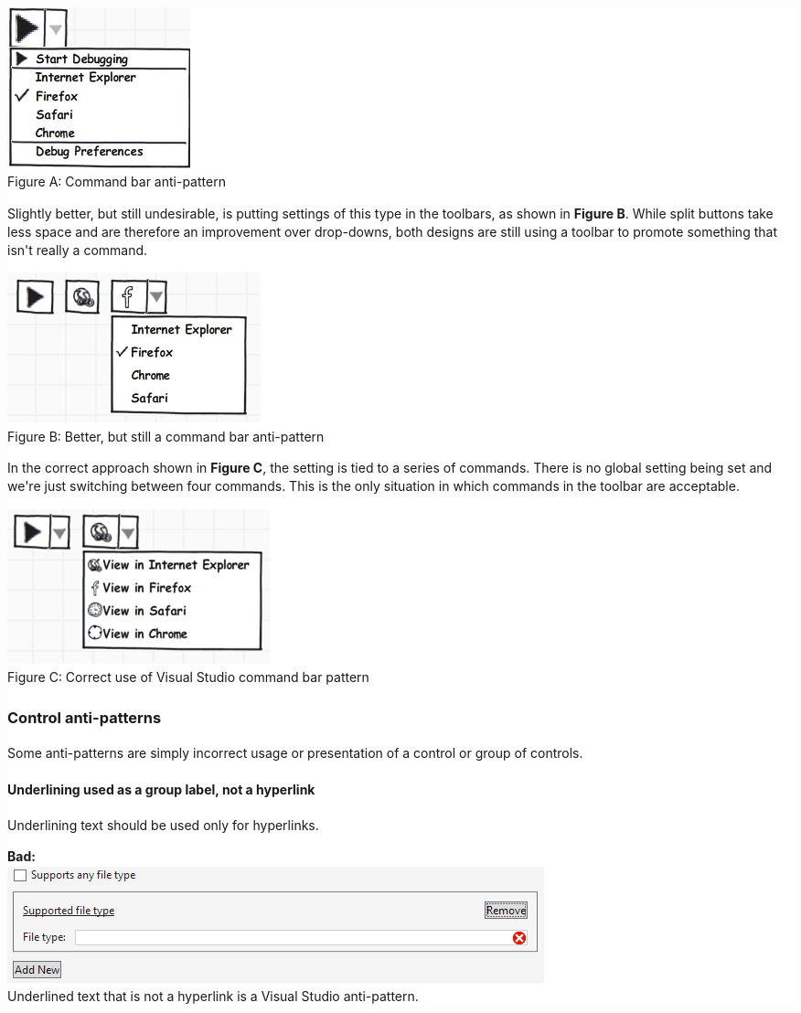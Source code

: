   ![Figure A: Command bar anti-pattern](../../extensibility/ux-guidelines/media/commandbaranti-pattern-figurea.png "Commandbaranti-pattern-FigureA")<br />Figure A: Command bar anti-pattern
  
 Slightly better, but still undesirable, is putting settings of this type in the toolbars, as shown in **Figure B**. While split buttons take less space and are therefore an improvement over drop-downs, both designs are still using a toolbar to promote something that isn't really a command.  
 
 ![Figure B: Better, but still a command bar anti-pattern](../../extensibility/ux-guidelines/media/commandbaranti-pattern-figureb.png "Commandbaranti-pattern-FigureB")<br />Figure B: Better, but still a command bar anti-pattern
 
  In the correct approach shown in **Figure C**, the setting is tied to a series of commands. There is no global setting being set and we're just switching between four commands. This is the only situation in which commands in the toolbar are acceptable. 

 ![Figure C: Correct use of Visual Studio command bar pattern](../../extensibility/ux-guidelines/media/commandbaranti-pattern-figurec.png "Commandbaranti-pattern-FigureC")<br />Figure C: Correct use of Visual Studio command bar pattern
   
### Control anti-patterns  
 Some anti-patterns are simply incorrect usage or presentation of a control or group of controls.  
  
#### Underlining used as a group label, not a hyperlink  
 Underlining text should be used only for hyperlinks.  
  
 **Bad:**    
 ![Underlined text that is not a hyperlink is a Visual Studio anti-pattern.](../../extensibility/ux-guidelines/media/0102-g_grouplabelincorrect.png "0102-g_GroupLabelIncorrect")<br />Underlined text that is not a hyperlink is a Visual Studio anti-pattern.
  